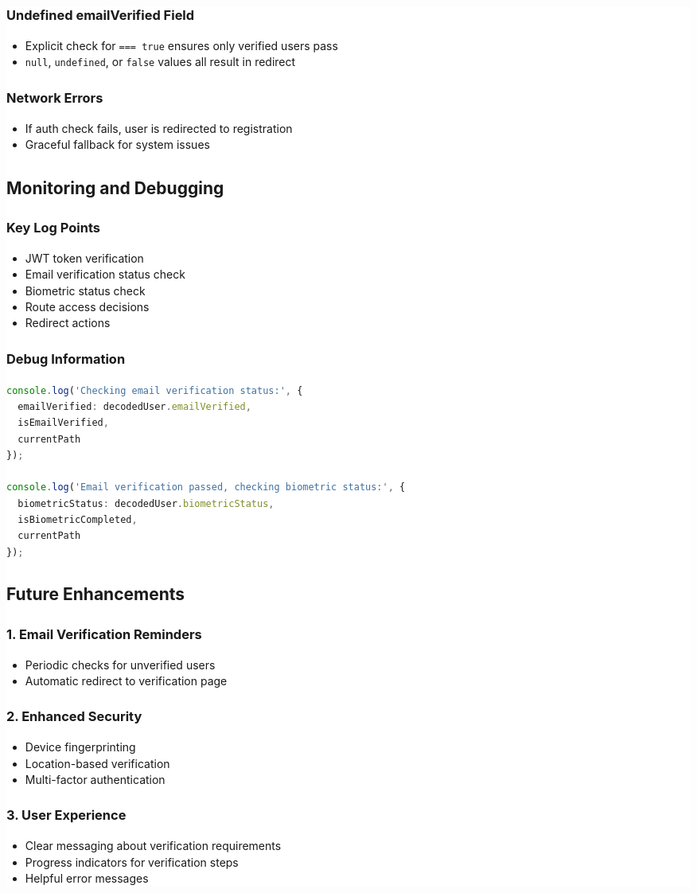 ### Undefined emailVerified Field
- Explicit check for `=== true` ensures only verified users pass
- `null`, `undefined`, or `false` values all result in redirect

### Network Errors
- If auth check fails, user is redirected to registration
- Graceful fallback for system issues

## Monitoring and Debugging

### Key Log Points
- JWT token verification
- Email verification status check
- Biometric status check
- Route access decisions
- Redirect actions

### Debug Information
```typescript
console.log('Checking email verification status:', {
  emailVerified: decodedUser.emailVerified,
  isEmailVerified,
  currentPath
});

console.log('Email verification passed, checking biometric status:', {
  biometricStatus: decodedUser.biometricStatus,
  isBiometricCompleted,
  currentPath
});
```

## Future Enhancements

### 1. Email Verification Reminders
- Periodic checks for unverified users
- Automatic redirect to verification page

### 2. Enhanced Security
- Device fingerprinting
- Location-based verification
- Multi-factor authentication

### 3. User Experience
- Clear messaging about verification requirements
- Progress indicators for verification steps
- Helpful error messages
